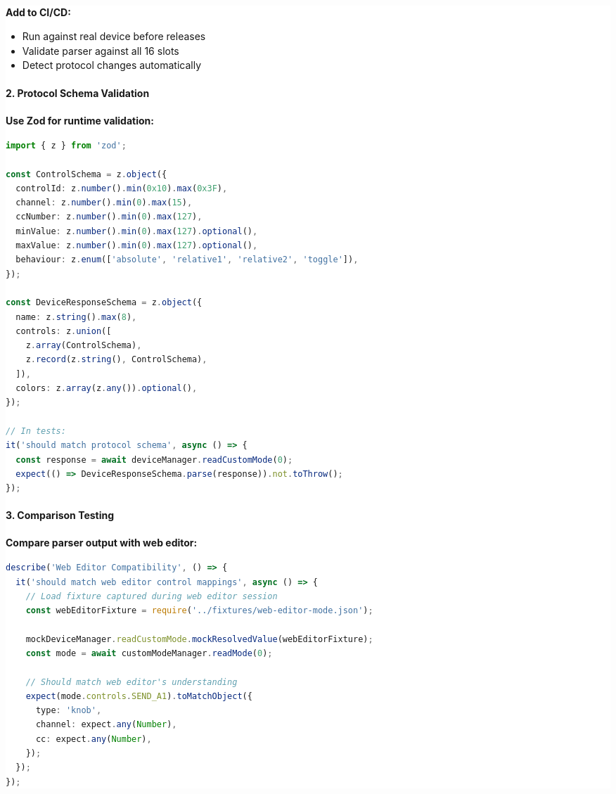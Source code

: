 **Add to CI/CD:**
- Run against real device before releases
- Validate parser against all 16 slots
- Detect protocol changes automatically

#### 2. Protocol Schema Validation

**Use Zod for runtime validation:**

```typescript
import { z } from 'zod';

const ControlSchema = z.object({
  controlId: z.number().min(0x10).max(0x3F),
  channel: z.number().min(0).max(15),
  ccNumber: z.number().min(0).max(127),
  minValue: z.number().min(0).max(127).optional(),
  maxValue: z.number().min(0).max(127).optional(),
  behaviour: z.enum(['absolute', 'relative1', 'relative2', 'toggle']),
});

const DeviceResponseSchema = z.object({
  name: z.string().max(8),
  controls: z.union([
    z.array(ControlSchema),
    z.record(z.string(), ControlSchema),
  ]),
  colors: z.array(z.any()).optional(),
});

// In tests:
it('should match protocol schema', async () => {
  const response = await deviceManager.readCustomMode(0);
  expect(() => DeviceResponseSchema.parse(response)).not.toThrow();
});
```

#### 3. Comparison Testing

**Compare parser output with web editor:**

```typescript
describe('Web Editor Compatibility', () => {
  it('should match web editor control mappings', async () => {
    // Load fixture captured during web editor session
    const webEditorFixture = require('../fixtures/web-editor-mode.json');

    mockDeviceManager.readCustomMode.mockResolvedValue(webEditorFixture);
    const mode = await customModeManager.readMode(0);

    // Should match web editor's understanding
    expect(mode.controls.SEND_A1).toMatchObject({
      type: 'knob',
      channel: expect.any(Number),
      cc: expect.any(Number),
    });
  });
});
```
